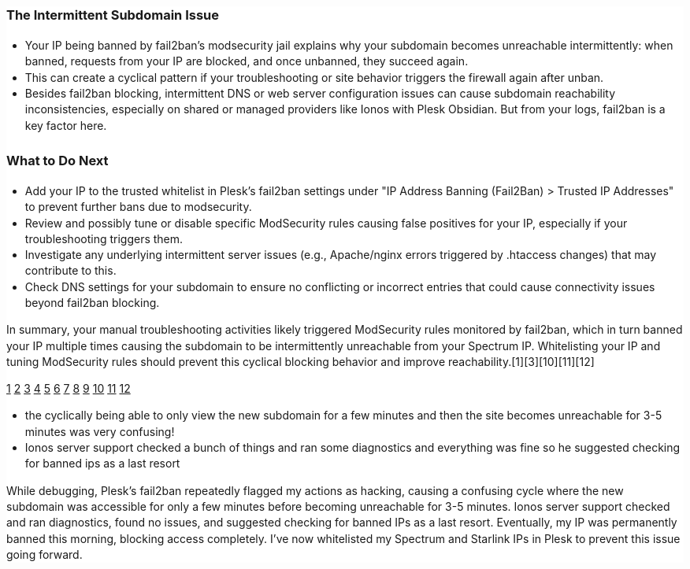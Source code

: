 ### The Intermittent Subdomain Issue
- Your IP being banned by fail2ban’s modsecurity jail explains why your subdomain becomes unreachable intermittently: when banned, requests from your IP are blocked, and once unbanned, they succeed again.
- This can create a cyclical pattern if your troubleshooting or site behavior triggers the firewall again after unban.
- Besides fail2ban blocking, intermittent DNS or web server configuration issues can cause subdomain reachability inconsistencies, especially on shared or managed providers like Ionos with Plesk Obsidian. But from your logs, fail2ban is a key factor here.

### What to Do Next
- Add your IP to the trusted whitelist in Plesk’s fail2ban settings under "IP Address Banning (Fail2Ban) > Trusted IP Addresses" to prevent further bans due to modsecurity.
- Review and possibly tune or disable specific ModSecurity rules causing false positives for your IP, especially if your troubleshooting triggers them.
- Investigate any underlying intermittent server issues (e.g., Apache/nginx errors triggered by .htaccess changes) that may contribute to this.
- Check DNS settings for your subdomain to ensure no conflicting or incorrect entries that could cause connectivity issues beyond fail2ban blocking.

In summary, your manual troubleshooting activities likely triggered ModSecurity rules monitored by fail2ban, which in turn banned your IP multiple times causing the subdomain to be intermittently unreachable from your Spectrum IP. Whitelisting your IP and tuning ModSecurity rules should prevent this cyclical blocking behavior and improve reachability.[1][3][10][11][12]

[1](https://talk.plesk.com/threads/subdomain-not-working.361966/)
[2](https://talk.plesk.com/threads/subdomains-no-longer-working.369330/)
[3](https://talk.plesk.com/threads/new-subdomain-not-working-securing-plesk-with-lets-encrypt.363881/)
[4](https://talk.plesk.com/threads/subdomain-show-wrong-dns-entrys-but-is-reachable.376728/)
[5](https://talk.plesk.com/threads/new-domains-are-not-working-properly.375976/)
[6](https://talk.plesk.com/threads/problem-after-create-a-new-subdomain.375444/)
[7](https://talk.plesk.com/threads/solved-plesk-subdomains-problem.337408/)
[8](https://www.reddit.com/r/Plesk/comments/1k5zvp8/plesk_dns_issue_for_a_subdomain/)
[9](https://docs.plesk.com/en-US/obsidian/advanced-administration-guide-win/troubleshooting.68471/)
[10](https://www.plesk.com/blog/various/using-fail2ban-to-secure-your-server/)
[11](https://docs.plesk.com/en-US/obsidian/administrator-guide/server-administration/plesk-for-linux-protection-against-brute-force-attacks-fail2ban.73381/)
[12](https://www.plesk.com/kb/support/ip-addresses-are-being-banned-by-fail2ban-on-a-plesk-server-when-working-from-email-client/)



- the cyclically being able to only view the new subdomain for a few minutes and then the site becomes unreachable for 3-5 minutes was very confusing!
- Ionos server support checked a bunch of things and ran some diagnostics and everything was fine so he suggested checking for banned ips as a last resort

While debugging, Plesk’s fail2ban repeatedly flagged my actions as hacking, causing a confusing cycle where the new subdomain was accessible for only a few minutes before becoming unreachable for 3-5 minutes. Ionos server support checked and ran diagnostics, found no issues, and suggested checking for banned IPs as a last resort. Eventually, my IP was permanently banned this morning, blocking access completely. I’ve now whitelisted my Spectrum and Starlink IPs in Plesk to prevent this issue going forward.  
